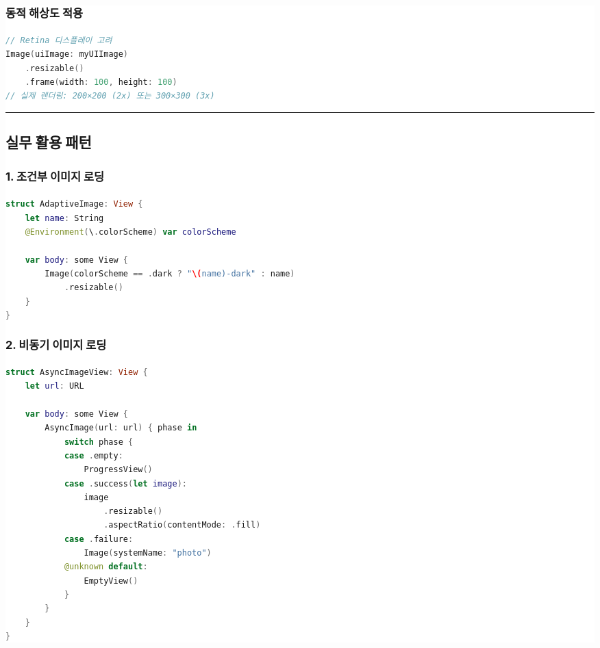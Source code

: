 ### 동적 해상도 적용

```swift
// Retina 디스플레이 고려
Image(uiImage: myUIImage)
    .resizable()
    .frame(width: 100, height: 100)
// 실제 렌더링: 200×200 (2x) 또는 300×300 (3x)
```

---

## 실무 활용 패턴

### 1. 조건부 이미지 로딩

```swift
struct AdaptiveImage: View {
    let name: String
    @Environment(\.colorScheme) var colorScheme
    
    var body: some View {
        Image(colorScheme == .dark ? "\(name)-dark" : name)
            .resizable()
    }
}
```

### 2. 비동기 이미지 로딩

```swift
struct AsyncImageView: View {
    let url: URL
    
    var body: some View {
        AsyncImage(url: url) { phase in
            switch phase {
            case .empty:
                ProgressView()
            case .success(let image):
                image
                    .resizable()
                    .aspectRatio(contentMode: .fill)
            case .failure:
                Image(systemName: "photo")
            @unknown default:
                EmptyView()
            }
        }
    }
}
```
